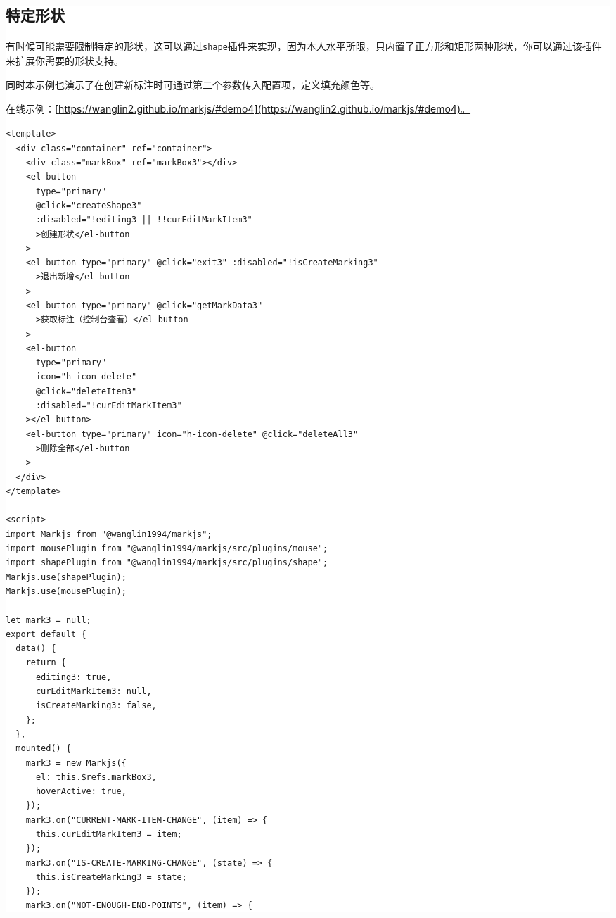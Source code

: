 ## 特定形状

有时候可能需要限制特定的形状，这可以通过`shape`插件来实现，因为本人水平所限，只内置了正方形和矩形两种形状，你可以通过该插件来扩展你需要的形状支持。

同时本示例也演示了在创建新标注时可通过第二个参数传入配置项，定义填充颜色等。

在线示例：[https://wanglin2.github.io/markjs/#demo4](https://wanglin2.github.io/markjs/#demo4)。

```vue
<template>
  <div class="container" ref="container">
    <div class="markBox" ref="markBox3"></div>
    <el-button
      type="primary"
      @click="createShape3"
      :disabled="!editing3 || !!curEditMarkItem3"
      >创建形状</el-button
    >
    <el-button type="primary" @click="exit3" :disabled="!isCreateMarking3"
      >退出新增</el-button
    >
    <el-button type="primary" @click="getMarkData3"
      >获取标注（控制台查看）</el-button
    >
    <el-button
      type="primary"
      icon="h-icon-delete"
      @click="deleteItem3"
      :disabled="!curEditMarkItem3"
    ></el-button>
    <el-button type="primary" icon="h-icon-delete" @click="deleteAll3"
      >删除全部</el-button
    >
  </div>
</template>

<script>
import Markjs from "@wanglin1994/markjs";
import mousePlugin from "@wanglin1994/markjs/src/plugins/mouse";
import shapePlugin from "@wanglin1994/markjs/src/plugins/shape";
Markjs.use(shapePlugin);
Markjs.use(mousePlugin);

let mark3 = null;
export default {
  data() {
    return {
      editing3: true,
      curEditMarkItem3: null,
      isCreateMarking3: false,
    };
  },
  mounted() {
    mark3 = new Markjs({
      el: this.$refs.markBox3,
      hoverActive: true,
    });
    mark3.on("CURRENT-MARK-ITEM-CHANGE", (item) => {
      this.curEditMarkItem3 = item;
    });
    mark3.on("IS-CREATE-MARKING-CHANGE", (state) => {
      this.isCreateMarking3 = state;
    });
    mark3.on("NOT-ENOUGH-END-POINTS", (item) => {
```